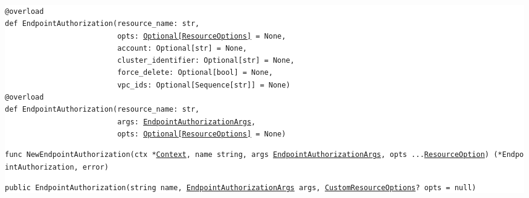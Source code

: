 <div>
<pulumi-choosable type="language" values="python">
<div class="highlight"><pre class="chroma"><code class="language-python" data-lang="python"><span class=nd>@overload</span>
<span class="k">def </span><span class="nx">EndpointAuthorization</span><span class="p">(</span><span class="nx">resource_name</span><span class="p">:</span> <span class="nx">str</span><span class="p">,</span>
                          <span class="nx">opts</span><span class="p">:</span> <span class="nx"><a href="/docs/reference/pkg/python/pulumi/#pulumi.ResourceOptions">Optional[ResourceOptions]</a></span> = None<span class="p">,</span>
                          <span class="nx">account</span><span class="p">:</span> <span class="nx">Optional[str]</span> = None<span class="p">,</span>
                          <span class="nx">cluster_identifier</span><span class="p">:</span> <span class="nx">Optional[str]</span> = None<span class="p">,</span>
                          <span class="nx">force_delete</span><span class="p">:</span> <span class="nx">Optional[bool]</span> = None<span class="p">,</span>
                          <span class="nx">vpc_ids</span><span class="p">:</span> <span class="nx">Optional[Sequence[str]]</span> = None<span class="p">)</span>
<span class=nd>@overload</span>
<span class="k">def </span><span class="nx">EndpointAuthorization</span><span class="p">(</span><span class="nx">resource_name</span><span class="p">:</span> <span class="nx">str</span><span class="p">,</span>
                          <span class="nx">args</span><span class="p">:</span> <span class="nx"><a href="#inputs">EndpointAuthorizationArgs</a></span><span class="p">,</span>
                          <span class="nx">opts</span><span class="p">:</span> <span class="nx"><a href="/docs/reference/pkg/python/pulumi/#pulumi.ResourceOptions">Optional[ResourceOptions]</a></span> = None<span class="p">)</span></code></pre></div>
</pulumi-choosable>
</div>

<div>
<pulumi-choosable type="language" values="go">
<div class="highlight"><pre class="chroma"><code class="language-go" data-lang="go"><span class="k">func </span><span class="nx">NewEndpointAuthorization</span><span class="p">(</span><span class="nx">ctx</span><span class="p"> *</span><span class="nx"><a href="https://pkg.go.dev/github.com/pulumi/pulumi/sdk/v3/go/pulumi?tab=doc#Context">Context</a></span><span class="p">,</span> <span class="nx">name</span><span class="p"> </span><span class="nx">string</span><span class="p">,</span> <span class="nx">args</span><span class="p"> </span><span class="nx"><a href="#inputs">EndpointAuthorizationArgs</a></span><span class="p">,</span> <span class="nx">opts</span><span class="p"> ...</span><span class="nx"><a href="https://pkg.go.dev/github.com/pulumi/pulumi/sdk/v3/go/pulumi?tab=doc#ResourceOption">ResourceOption</a></span><span class="p">) (*<span class="nx">EndpointAuthorization</span>, error)</span></code></pre></div>
</pulumi-choosable>
</div>

<div>
<pulumi-choosable type="language" values="csharp">
<div class="highlight"><pre class="chroma"><code class="language-csharp" data-lang="csharp"><span class="k">public </span><span class="nx">EndpointAuthorization</span><span class="p">(</span><span class="nx">string</span><span class="p"> </span><span class="nx">name<span class="p">,</span> <span class="nx"><a href="#inputs">EndpointAuthorizationArgs</a></span><span class="p"> </span><span class="nx">args<span class="p">,</span> <span class="nx"><a href="/docs/reference/pkg/dotnet/Pulumi/Pulumi.CustomResourceOptions.html">CustomResourceOptions</a></span><span class="p">? </span><span class="nx">opts = null<span class="p">)</span></code></pre></div>
</pulumi-choosable>
</div>
